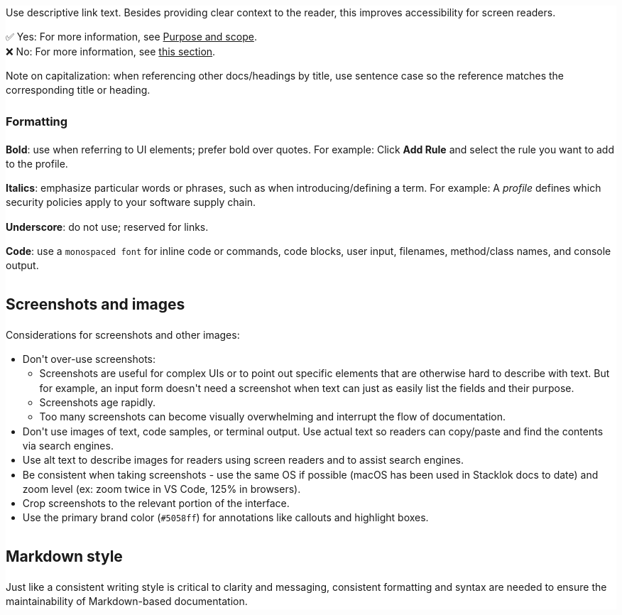 Use descriptive link text. Besides providing clear context to the reader, this
improves accessibility for screen readers.

:white_check_mark: Yes: For more information, see
[Purpose and scope](?tab=t.0#heading=h.qaqvuha5efk).\
:x: No: For more information, see
[this section](?tab=t.0#heading=h.qaqvuha5efk).

Note on capitalization: when referencing other docs/headings by title, use
sentence case so the reference matches the corresponding title or heading.

### Formatting

**Bold**: use when referring to UI elements; prefer bold over quotes. For
example: Click **Add Rule** and select the rule you want to add to the profile.

**Italics**: emphasize particular words or phrases, such as when
introducing/defining a term. For example: A _profile_ defines which security
policies apply to your software supply chain.

**Underscore**: do not use; reserved for links.

**Code**: use a `monospaced font` for inline code or commands, code blocks, user
input, filenames, method/class names, and console output.

## Screenshots and images

Considerations for screenshots and other images:

- Don't over-use screenshots:
  - Screenshots are useful for complex UIs or to point out specific elements
    that are otherwise hard to describe with text. But for example, an input
    form doesn't need a screenshot when text can just as easily list the fields
    and their purpose.
  - Screenshots age rapidly.
  - Too many screenshots can become visually overwhelming and interrupt the flow
    of documentation.
- Don't use images of text, code samples, or terminal output. Use actual text so
  readers can copy/paste and find the contents via search engines.
- Use alt text to describe images for readers using screen readers and to assist
  search engines.
- Be consistent when taking screenshots - use the same OS if possible (macOS has
  been used in Stacklok docs to date) and zoom level (ex: zoom twice in VS Code,
  125% in browsers).
- Crop screenshots to the relevant portion of the interface.
- Use the primary brand color (`#5058ff`) for annotations like callouts and
  highlight boxes.

## Markdown style

Just like a consistent writing style is critical to clarity and messaging,
consistent formatting and syntax are needed to ensure the maintainability of
Markdown-based documentation.
